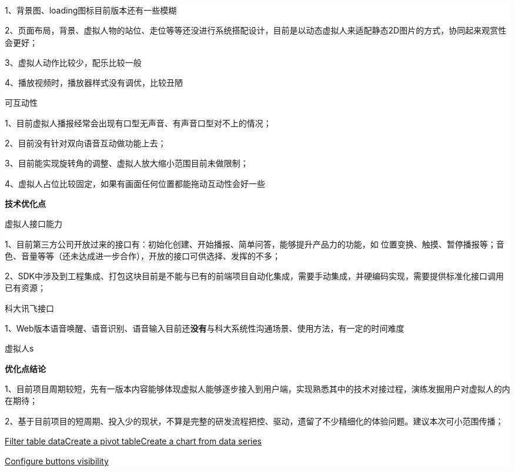 1、背景图、loading图标目前版本还有一些模糊

2、页面布局，背景、虚拟人物的站位、走位等等还没进行系统搭配设计，目前是以动态虚拟人来适配静态2D图片的方式，协同起来观赏性会更好；

3、虚拟人动作比较少，配乐比较一般

4、播放视频时，播放器样式没有调优，比较丑陋

可互动性

1、目前虚拟人播报经常会出现有口型无声音、有声音口型对不上的情况；

2、目前没有针对双向语音互动做功能上去；

3、目前能实现旋转角的调整、虚拟人放大缩小范围目前未做限制；

4、虚拟人占位比较固定，如果有画面任何位置都能拖动互动性会好一些

  

**技术优化点**

虚拟人接口能力

1、目前第三方公司开放过来的接口有：初始化创建、开始播报、简单问答，能够提升产品力的功能，如 位置变换、触摸、暂停播报等；音色、音量等等（还未达成进一步合作），开放的接口可供选择、发挥的不多；

2、SDK中涉及到工程集成、打包这块目前是不能与已有的前端项目自动化集成，需要手动集成，并硬编码实现，需要提供标准化接口调用已有资源；

科大讯飞接口

1、Web版本语音唤醒、语音识别、语音输入目前还**没有**与科大系统性沟通场景、使用方法，有一定的时间难度

虚拟人s

  

  

**优化点结论**

1、目前项目周期较短，先有一版本内容能够体现虚拟人能够逐步接入到用户端，实现熟悉其中的技术对接过程，演练发掘用户对虚拟人的内在期待；

2、基于目前项目的短周期、投入少的现状，不算是完整的研发流程把控、驱动，遗留了不少精细化的体验问题。建议本次可小范围传播；

  

  

[Filter table data](#)[Create a pivot table](#)[Create a chart from data series](#)

[Configure buttons visibility](/users/tfac-settings.action)